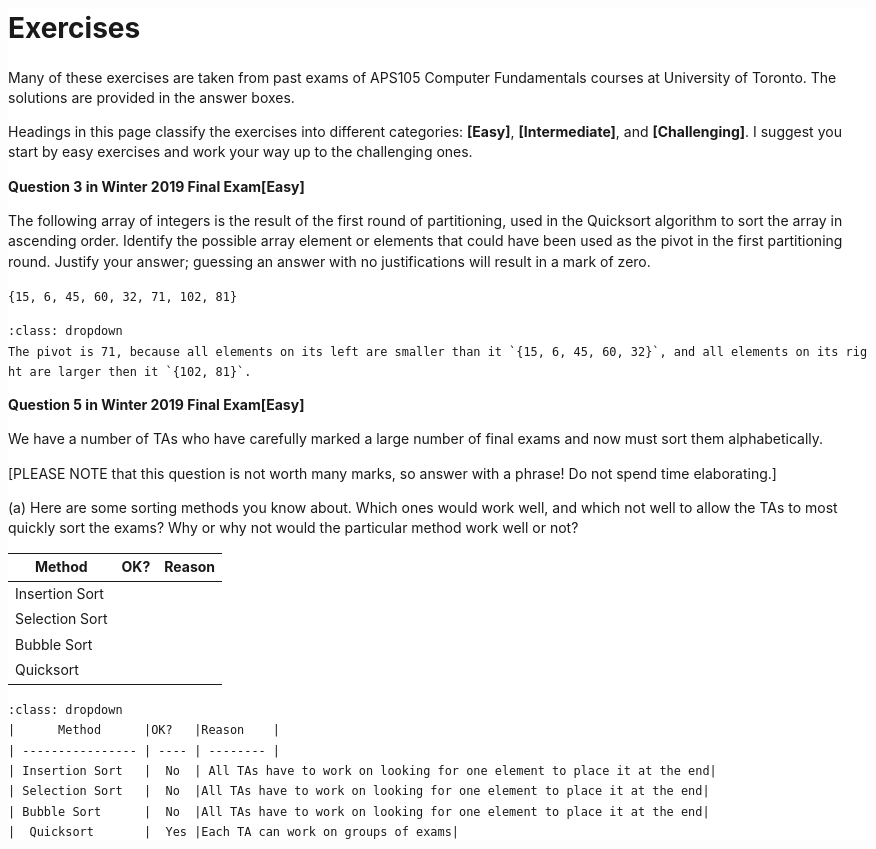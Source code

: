 # Exercises

Many of these exercises are taken from past exams of APS105 Computer Fundamentals courses at University of Toronto. The solutions are provided in the answer boxes.

Headings in this page classify the exercises into different categories: **[Easy]**, **[Intermediate]**, and **[Challenging]**. I suggest you start by easy exercises and work your way up to the challenging ones.

**Question 3 in Winter 2019 Final Exam[Easy]**

The following array of integers is the result of the first round of partitioning, used in the Quicksort algorithm to sort the array in ascending order. Identify the possible array element or elements that could have been used as the pivot in the first partitioning round. Justify your answer; guessing an answer with no justifications will result in a mark of zero. 

```{code-block} c
{15, 6, 45, 60, 32, 71, 102, 81}
```

````{admonition} Answer
:class: dropdown
The pivot is 71, because all elements on its left are smaller than it `{15, 6, 45, 60, 32}`, and all elements on its right are larger then it `{102, 81}`. 
````

**Question 5 in Winter 2019 Final Exam[Easy]**

We have a number of TAs who have carefully marked a large number of final exams and now must sort them alphabetically.

[PLEASE NOTE that this question is not worth many marks, so answer with a phrase! Do not spend time elaborating.]

(a) Here are some sorting methods you know about. Which ones would work well, and which not well to allow the TAs to most quickly sort the exams? Why or why not would the particular method work well or not?

|      Method      | OK?   |Reason                  |
| ---------------- | ---- | ----------------------- |
| Insertion Sort   |      |                         |
| Selection Sort   |      |                         |
| Bubble Sort      |      |                         |
|  Quicksort       |      |                         |

````{admonition} Answer
:class: dropdown
|      Method      |OK?   |Reason    |
| ---------------- | ---- | -------- |
| Insertion Sort   |  No  | All TAs have to work on looking for one element to place it at the end|
| Selection Sort   |  No  |All TAs have to work on looking for one element to place it at the end|
| Bubble Sort      |  No  |All TAs have to work on looking for one element to place it at the end|
|  Quicksort       |  Yes |Each TA can work on groups of exams|
````
